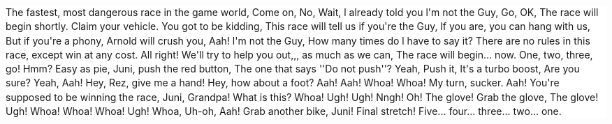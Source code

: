 The fastest, most dangerous race
in the game world,
Come on,
No, Wait,
l already told you l'm not the Guy,
Go,
OK,
The race will begin shortly.
Claim your vehicle.
You got to be kidding,
This race will tell us if you're the Guy,
lf you are, you can hang with us,
But if you're a phony, Arnold will crush you,
Aah!
l'm not the Guy,
How many times do l have to say it?
There are
no rules in this race,
except win at any cost.
All right!
We'll try to help you out,,,
as much as we can,
The race will begin... now.
One, two, three, go!
Hmm?
Easy as pie,
Juni, push the red button,
The one that says ''Do not push''?
Yeah, Push it,
lt's a turbo boost,
Are you sure?
Yeah,
Aah!
Hey, Rez, give me a hand!
Hey, how about a foot?
Aah! Aah!
Whoa!
Whoa!
My turn, sucker.
Aah!
You're supposed to be
winning the race, Juni,
Grandpa!
What is this?
Whoa!
Ugh!
Ugh!
Nngh!
Oh!
The glove!
Grab the glove,
The glove!
Ugh!
Whoa!
Whoa!
Whoa!
Ugh!
Whoa,
Uh-oh,
Aah!
Grab another bike, Juni!
Final stretch!
Five... four...
three... two... one.